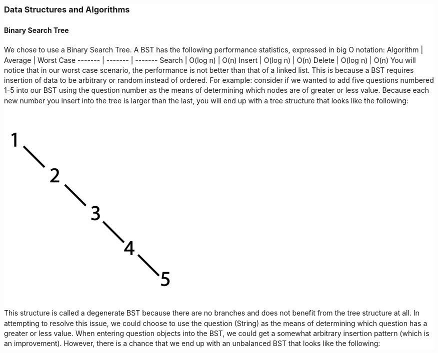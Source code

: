 ### Data Structures and Algorithms
#### Binary Search Tree
We chose to use a Binary Search Tree. A BST has the following performance statistics, expressed in big O notation:
Algorithm | Average | Worst Case
------- | ------- | -------
Search | O(log n) | O(n)
Insert | O(log n) | O(n)
Delete | O(log n) | O(n)
You will notice that in our worst case scenario, the performance is not better than that of a linked list. This is because a BST requires insertion of data to be arbitrary or random instead of ordered. For example: consider if we wanted to add five questions numbered 1-5 into our BST using the question number as the means of determining which nodes are of greater or less value. Because each new number you insert into the tree is larger than the last, you will end up with a tree structure that looks like the following:
![degenerate bst](imgs/degeneratebst.png)
 
This structure is called a degenerate BST because there are no branches and does not benefit from the tree structure at all.
In attempting to resolve this issue, we could choose to use the question (String) as the means of determining which question has a greater or less value. When entering question objects into the BST, we could get a somewhat arbitrary insertion pattern (which is an improvement). However, there is a chance that we end up with an unbalanced BST that looks like the following:  